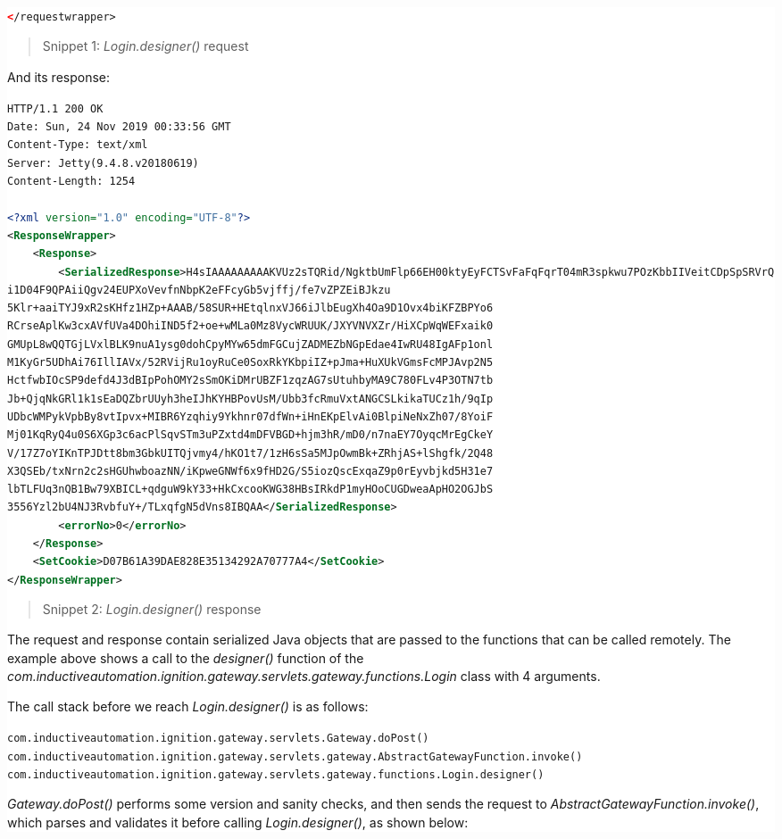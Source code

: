 ```xml
</requestwrapper>
```
> Snippet 1: *Login.designer()* request



And its response:

```xml
HTTP/1.1 200 OK
Date: Sun, 24 Nov 2019 00:33:56 GMT
Content-Type: text/xml
Server: Jetty(9.4.8.v20180619)
Content-Length: 1254

<?xml version="1.0" encoding="UTF-8"?>
<ResponseWrapper>
    <Response>
        <SerializedResponse>H4sIAAAAAAAAAKVUz2sTQRid/NgktbUmFlp66EH00ktyEyFCTSvFaFqFqrT04mR3spkwu7POzKbbIIVeitCDpSpSRVrQi1D04F9QPAiiQgv24EUPXoVevfnNbpK2eFFcyGb5vjffj/fe7vZPZEiBJkzu
5Klr+aaiTYJ9xR2sKHfz1HZp+AAAB/58SUR+HEtqlnxVJ66iJlbEugXh4Oa9D1Ovx4biKFZBPYo6
RCrseAplKw3cxAVfUVa4DOhiIND5f2+oe+wMLa0Mz8VycWRUUK/JXYVNVXZr/HiXCpWqWEFxaik0
GMUpL8wQQTGjLVxlBLK9nuA1ysg0dohCpyMYw65dmFGCujZADMEZbNGpEdae4IwRU48IgAFp1onl
M1KyGr5UDhAi76IllIAVx/52RVijRu1oyRuCe0SoxRkYKbpiIZ+pJma+HuXUkVGmsFcMPJAvp2N5
HctfwbIOcSP9defd4J3dBIpPohOMY2sSmOKiDMrUBZF1zqzAG7sUtuhbyMA9C780FLv4P3OTN7tb
Jb+QjqNkGRl1k1sEaDQZbrUUyh3heIJhKYHBPovUsM/Ubb3fcRmuVxtANGCSLkikaTUCz1h/9qIp
UDbcWMPykVpbBy8vtIpvx+MIBR6Yzqhiy9Ykhnr07dfWn+iHnEKpElvAi0BlpiNeNxZh07/8YoiF
Mj01KqRyQ4u0S6XGp3c6acPlSqvSTm3uPZxtd4mDFVBGD+hjm3hR/mD0/n7naEY7OyqcMrEgCkeY
V/17Z7oYIKnTPJDtt8bm3GbkUITQjvmy4/hKO1t7/1zH6sSa5MJpOwmBk+ZRhjAS+lShgfk/2Q48
X3QSEb/txNrn2c2sHGUhwboazNN/iKpweGNWf6x9fHD2G/S5iozQscExqaZ9p0rEyvbjkd5H31e7
lbTLFUq3nQB1Bw79XBICL+qdguW9kY33+HkCxcooKWG38HBsIRkdP1myHOoCUGDweaApHO2OGJbS
3556Yzl2bU4NJ3RvbfuY+/TLxqfgN5dVns8IBQAA</SerializedResponse>
        <errorNo>0</errorNo>
    </Response>
    <SetCookie>D07B61A39DAE828E35134292A70777A4</SetCookie>
</ResponseWrapper>
```
> Snippet 2: *Login.designer()* response



The request and response contain serialized Java objects that are passed to the functions that can be called remotely. The example above shows a call to the *designer()* function of the *com.inductiveautomation.ignition.gateway.servlets.gateway.functions.Login* class with 4 arguments.

The call stack before we reach *Login.designer()* is as follows:

```
com.inductiveautomation.ignition.gateway.servlets.Gateway.doPost()
com.inductiveautomation.ignition.gateway.servlets.gateway.AbstractGatewayFunction.invoke()
com.inductiveautomation.ignition.gateway.servlets.gateway.functions.Login.designer()
```

*Gateway.doPost()* performs some version and sanity checks, and then sends the request to *AbstractGatewayFunction.invoke()*, which parses and validates it before calling *Login.designer()*, as shown below:
